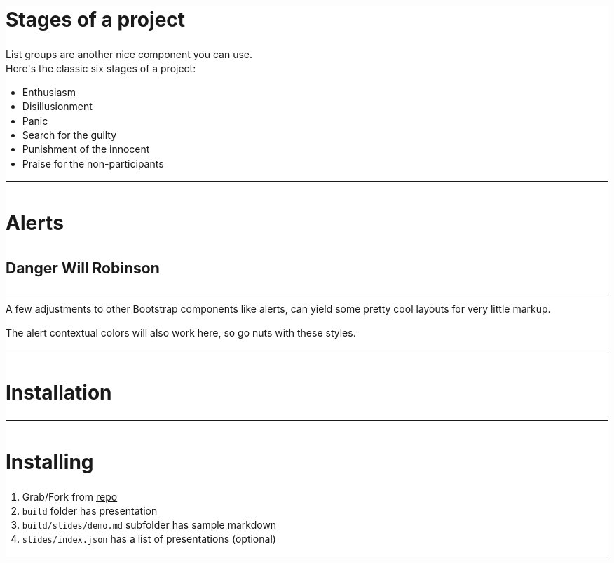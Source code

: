 # Stages of a project

<p class="small">List groups are another nice component you can use.<br>Here's the classic six stages of a project: </p>

<ul class="list-group">
  <li class="list-group-item fragment fade-down"><i class="far fa-smile"></i> Enthusiasm</li>
  <li class="list-group-item fragment fade-down">Disillusionment</li>
  <li class="list-group-item  d-flex justify-content-between align-items-center fragment fade-down">Panic <span class="badge badge-danger badge-pill"><i class="fas fa-star text-white"></i></span>
  </li>
  <li class="list-group-item fragment fade-down">
    Search for the guilty
  </li>
  <li class="list-group-item fragment fade-down">
    Punishment of the innocent
  </li>
  <li class="list-group-item fragment fade-in-then-semi-out">
    Praise for the non-participants
  </li>
</ul>

---

# Alerts

<div class="mx-5">
  <div class="alert alert-danger fragment">
    <h2 class="alert-heading">Danger Will Robinson</h2>
    <hr>
    <p>A few adjustments to other Bootstrap components like alerts, can yield some pretty cool layouts for very little markup.</p>
  </div>

  <div class="alert alert-success fragment">
    <p>The alert contextual colors will also work here, so go nuts with these styles.</p>
  </div>
</div>

---



# Installation

---

# Installing

1. Grab/Fork from [repo](http://github.com/planetoftheweb/rayveal)
1. `build` folder has presentation
1. `build/slides/demo.md` subfolder has sample markdown
1. `slides/index.json` has a list of presentations (optional)

---